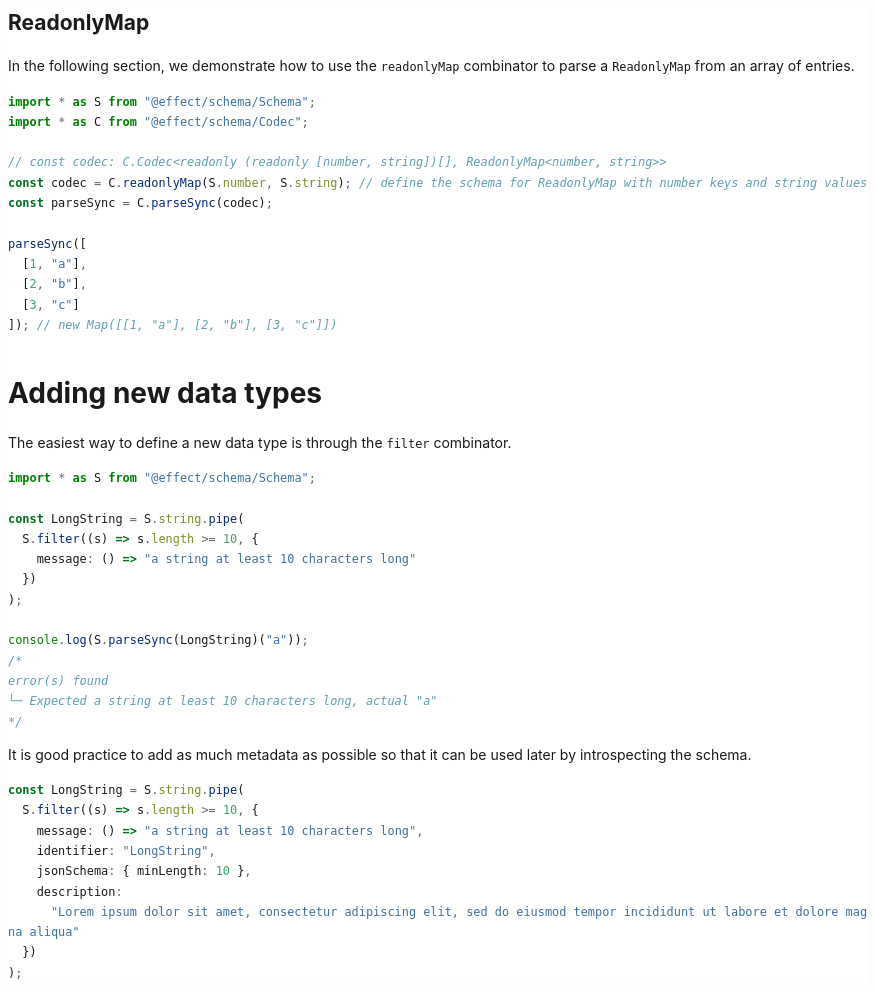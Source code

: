 ## ReadonlyMap

In the following section, we demonstrate how to use the `readonlyMap` combinator to parse a `ReadonlyMap` from an array of entries.

```ts
import * as S from "@effect/schema/Schema";
import * as C from "@effect/schema/Codec";

// const codec: C.Codec<readonly (readonly [number, string])[], ReadonlyMap<number, string>>
const codec = C.readonlyMap(S.number, S.string); // define the schema for ReadonlyMap with number keys and string values
const parseSync = C.parseSync(codec);

parseSync([
  [1, "a"],
  [2, "b"],
  [3, "c"]
]); // new Map([[1, "a"], [2, "b"], [3, "c"]])
```

# Adding new data types

The easiest way to define a new data type is through the `filter` combinator.

```ts
import * as S from "@effect/schema/Schema";

const LongString = S.string.pipe(
  S.filter((s) => s.length >= 10, {
    message: () => "a string at least 10 characters long"
  })
);

console.log(S.parseSync(LongString)("a"));
/*
error(s) found
└─ Expected a string at least 10 characters long, actual "a"
*/
```

It is good practice to add as much metadata as possible so that it can be used later by introspecting the schema.

```ts
const LongString = S.string.pipe(
  S.filter((s) => s.length >= 10, {
    message: () => "a string at least 10 characters long",
    identifier: "LongString",
    jsonSchema: { minLength: 10 },
    description:
      "Lorem ipsum dolor sit amet, consectetur adipiscing elit, sed do eiusmod tempor incididunt ut labore et dolore magna aliqua"
  })
);
```
